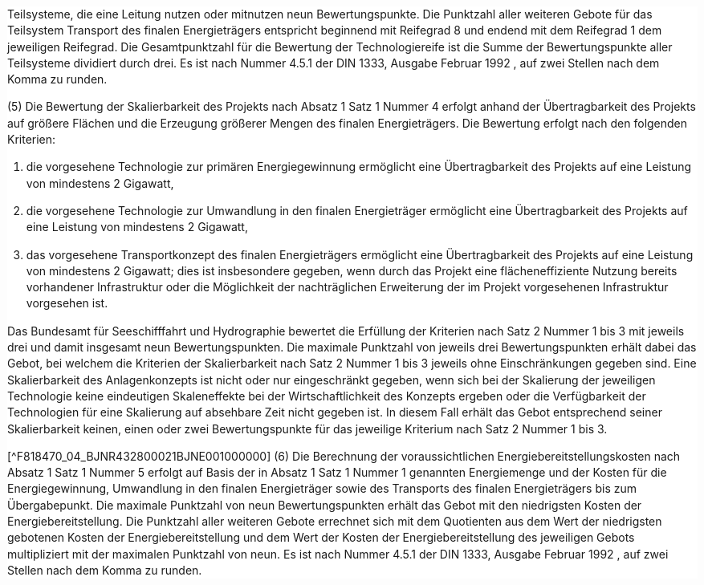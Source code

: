 Teilsysteme, die eine Leitung nutzen oder mitnutzen neun
Bewertungspunkte. Die Punktzahl aller weiteren Gebote für das
Teilsystem Transport des finalen Energieträgers entspricht beginnend
mit Reifegrad 8 und endend mit dem Reifegrad 1 dem jeweiligen
Reifegrad. Die Gesamtpunktzahl für die Bewertung der Technologiereife
ist die Summe der Bewertungspunkte aller Teilsysteme dividiert durch
drei. Es ist nach Nummer 4.5.1 der DIN 1333, Ausgabe Februar 1992
, auf zwei Stellen nach dem Komma zu runden.

(5) Die Bewertung der Skalierbarkeit des Projekts nach Absatz 1 Satz 1
Nummer 4 erfolgt anhand der Übertragbarkeit des Projekts auf größere
Flächen und die Erzeugung größerer Mengen des finalen Energieträgers.
Die Bewertung erfolgt nach den folgenden Kriterien:

1.  die vorgesehene Technologie zur primären Energiegewinnung ermöglicht
    eine Übertragbarkeit des Projekts auf eine Leistung von mindestens 2
    Gigawatt,


2.  die vorgesehene Technologie zur Umwandlung in den finalen
    Energieträger ermöglicht eine Übertragbarkeit des Projekts auf eine
    Leistung von mindestens 2 Gigawatt,


3.  das vorgesehene Transportkonzept des finalen Energieträgers ermöglicht
    eine Übertragbarkeit des Projekts auf eine Leistung von mindestens 2
    Gigawatt; dies ist insbesondere gegeben, wenn durch das Projekt eine
    flächeneffiziente Nutzung bereits vorhandener Infrastruktur oder die
    Möglichkeit der nachträglichen Erweiterung der im Projekt vorgesehenen
    Infrastruktur vorgesehen ist.



Das Bundesamt für Seeschifffahrt und Hydrographie bewertet die
Erfüllung der Kriterien nach Satz 2 Nummer 1 bis 3 mit jeweils drei
und damit insgesamt neun Bewertungspunkten. Die maximale Punktzahl von
jeweils drei Bewertungspunkten erhält dabei das Gebot, bei welchem die
Kriterien der Skalierbarkeit nach Satz 2 Nummer 1 bis 3 jeweils ohne
Einschränkungen gegeben sind. Eine Skalierbarkeit des Anlagenkonzepts
ist nicht oder nur eingeschränkt gegeben, wenn sich bei der Skalierung
der jeweiligen Technologie keine eindeutigen Skaleneffekte bei der
Wirtschaftlichkeit des Konzepts ergeben oder die Verfügbarkeit der
Technologien für eine Skalierung auf absehbare Zeit nicht gegeben ist.
In diesem Fall erhält das Gebot entsprechend seiner Skalierbarkeit
keinen, einen oder zwei Bewertungspunkte für das jeweilige Kriterium
nach Satz 2 Nummer 1 bis 3.

[^F818470_04_BJNR432800021BJNE001000000]
(6) Die Berechnung der voraussichtlichen Energiebereitstellungskosten
nach Absatz 1 Satz 1 Nummer 5 erfolgt auf Basis der in Absatz 1 Satz 1
Nummer 1 genannten Energiemenge und der Kosten für die
Energiegewinnung, Umwandlung in den finalen Energieträger sowie des
Transports des finalen Energieträgers bis zum Übergabepunkt. Die
maximale Punktzahl von neun Bewertungspunkten erhält das Gebot mit den
niedrigsten Kosten der Energiebereitstellung. Die Punktzahl aller
weiteren Gebote errechnet sich mit dem Quotienten aus dem Wert der
niedrigsten gebotenen Kosten der Energiebereitstellung und dem Wert
der Kosten der Energiebereitstellung des jeweiligen Gebots
multipliziert mit der maximalen Punktzahl von neun. Es ist nach Nummer
4\.5.1 der DIN 1333, Ausgabe Februar 1992
, auf zwei Stellen nach dem Komma zu runden.


[^F818470_01_BJNR432800021BJNE001000000]:     Erschienen im Beuth Verlag GmbH, Berlin und beim Deutschen Patentamt
[^F818470_02_BJNR432800021BJNE001000000]:     Erschienen im Beuth Verlag GmbH, Berlin und beim Deutschen Patentamt
[^F818470_03_BJNR432800021BJNE001000000]:     Erschienen im Beuth Verlag GmbH, Berlin und beim Deutschen Patentamt